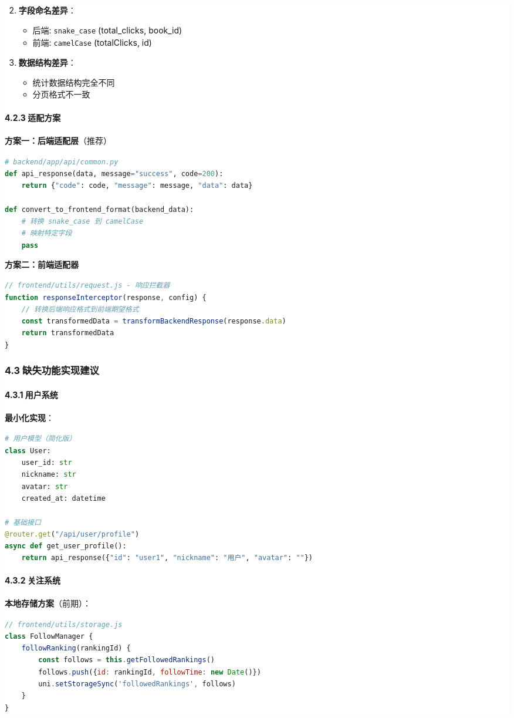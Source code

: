 2. **字段命名差异**：
   - 后端: `snake_case` (total_clicks, book_id)
   - 前端: `camelCase` (totalClicks, id)

3. **数据结构差异**：
   - 统计数据结构完全不同
   - 分页格式不一致

#### 4.2.3 适配方案

**方案一：后端适配层**（推荐）
```python
# backend/app/api/common.py
def api_response(data, message="success", code=200):
    return {"code": code, "message": message, "data": data}

def convert_to_frontend_format(backend_data):
    # 转换 snake_case 到 camelCase
    # 映射特定字段
    pass
```

**方案二：前端适配器**
```javascript
// frontend/utils/request.js - 响应拦截器
function responseInterceptor(response, config) {
    // 转换后端响应格式到前端期望格式
    const transformedData = transformBackendResponse(response.data)
    return transformedData
}
```

### 4.3 缺失功能实现建议

#### 4.3.1 用户系统

**最小化实现**：
```python
# 用户模型（简化版）
class User:
    user_id: str
    nickname: str
    avatar: str
    created_at: datetime

# 基础接口
@router.get("/api/user/profile")
async def get_user_profile():
    return api_response({"id": "user1", "nickname": "用户", "avatar": ""})
```

#### 4.3.2 关注系统

**本地存储方案**（前期）：
```javascript
// frontend/utils/storage.js
class FollowManager {
    followRanking(rankingId) {
        const follows = this.getFollowedRankings()
        follows.push({id: rankingId, followTime: new Date()})
        uni.setStorageSync('followedRankings', follows)
    }
}
```

